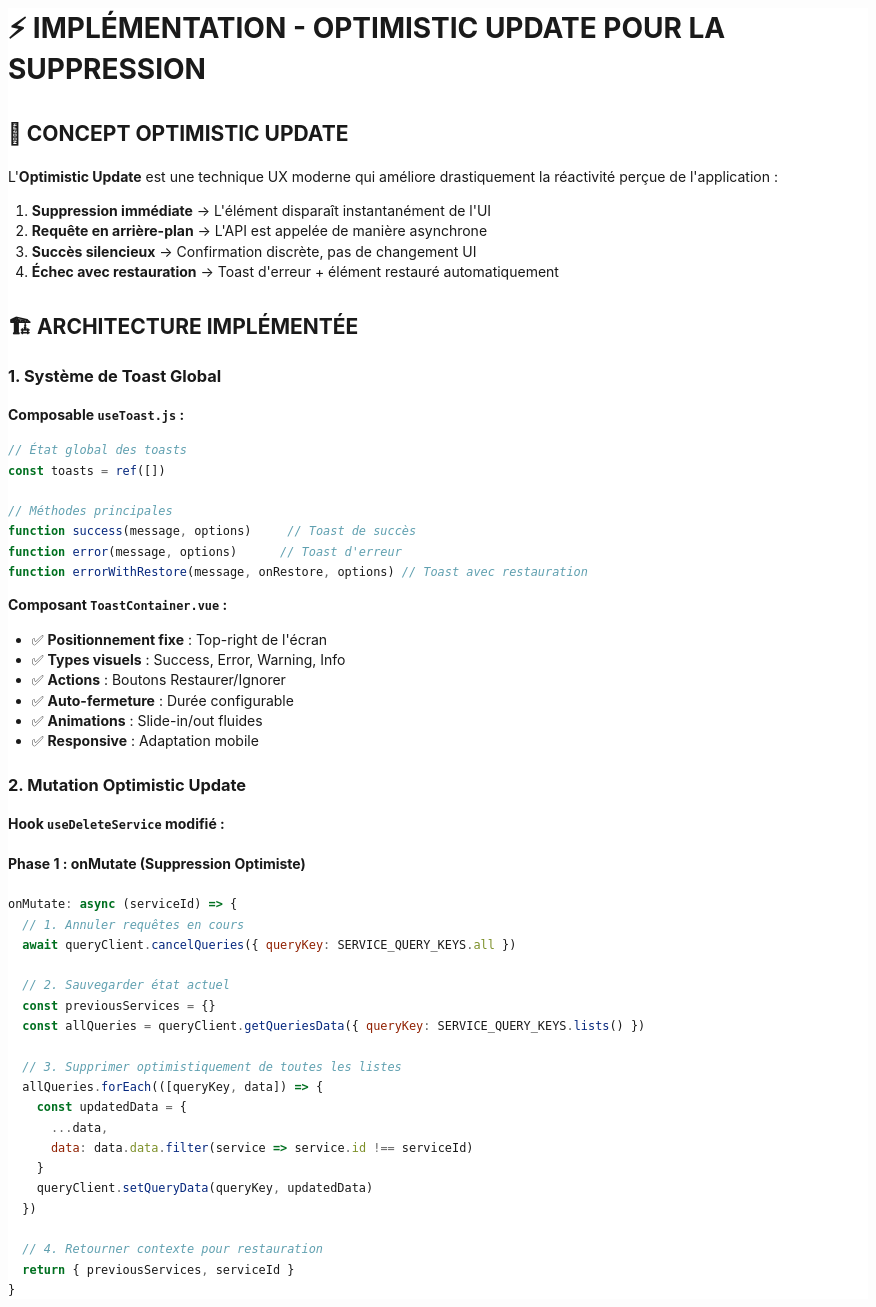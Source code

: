 # ⚡ IMPLÉMENTATION - OPTIMISTIC UPDATE POUR LA SUPPRESSION

## 🎯 **CONCEPT OPTIMISTIC UPDATE**

L'**Optimistic Update** est une technique UX moderne qui améliore drastiquement la réactivité perçue de l'application :

1. **Suppression immédiate** → L'élément disparaît instantanément de l'UI
2. **Requête en arrière-plan** → L'API est appelée de manière asynchrone
3. **Succès silencieux** → Confirmation discrète, pas de changement UI
4. **Échec avec restauration** → Toast d'erreur + élément restauré automatiquement

## 🏗️ **ARCHITECTURE IMPLÉMENTÉE**

### **1. Système de Toast Global**

**Composable `useToast.js` :**
```javascript
// État global des toasts
const toasts = ref([])

// Méthodes principales
function success(message, options)     // Toast de succès
function error(message, options)      // Toast d'erreur
function errorWithRestore(message, onRestore, options) // Toast avec restauration
```

**Composant `ToastContainer.vue` :**
- ✅ **Positionnement fixe** : Top-right de l'écran
- ✅ **Types visuels** : Success, Error, Warning, Info
- ✅ **Actions** : Boutons Restaurer/Ignorer
- ✅ **Auto-fermeture** : Durée configurable
- ✅ **Animations** : Slide-in/out fluides
- ✅ **Responsive** : Adaptation mobile

### **2. Mutation Optimistic Update**

**Hook `useDeleteService` modifié :**

#### **Phase 1 : onMutate (Suppression Optimiste)**
```javascript
onMutate: async (serviceId) => {
  // 1. Annuler requêtes en cours
  await queryClient.cancelQueries({ queryKey: SERVICE_QUERY_KEYS.all })
  
  // 2. Sauvegarder état actuel
  const previousServices = {}
  const allQueries = queryClient.getQueriesData({ queryKey: SERVICE_QUERY_KEYS.lists() })
  
  // 3. Supprimer optimistiquement de toutes les listes
  allQueries.forEach(([queryKey, data]) => {
    const updatedData = {
      ...data,
      data: data.data.filter(service => service.id !== serviceId)
    }
    queryClient.setQueryData(queryKey, updatedData)
  })
  
  // 4. Retourner contexte pour restauration
  return { previousServices, serviceId }
}
```
